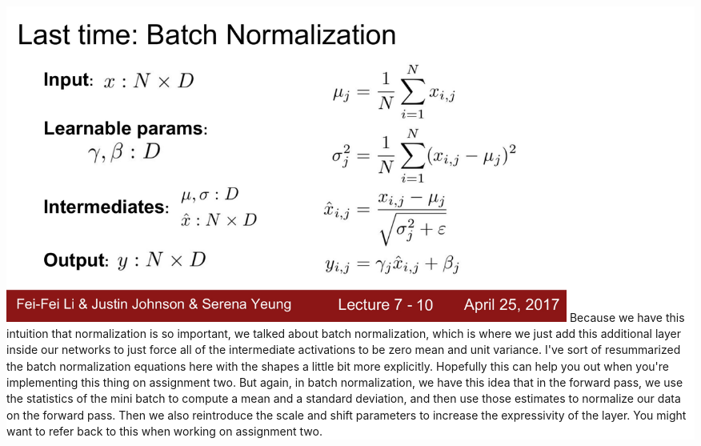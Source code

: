 <img src="./pics/cs231n_2017_lecture7-10.jpg" width="700">
Because we have this
intuition that normalization
is so important, we talked
about batch normalization,
which is where we just
add this additional layer
inside our networks to just force all
of the intermediate
activations to be zero mean
and unit variance.
I've sort of resummarized the
batch normalization equations here
with the shapes a little
bit more explicitly.
Hopefully this can help you out
when you're implementing this thing
on assignment two.
But again, in batch normalization, we have
this idea that in the forward pass,
we use the statistics of the mini batch
to compute a mean and
a standard deviation,
and then use those estimates to normalize
our data on the forward pass.
Then we also reintroduce the scale
and shift parameters to increase
the expressivity of the layer.
You might want to refer back to this
when working on assignment two.
